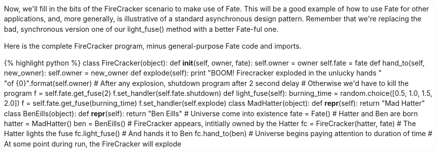 
Now, we'll fill in the bits of the FireCracker scenario to make use of
Fate.  This will be a good example of how to use Fate for other
applications, and, more generally, is illustrative of a standard
asynchronous design pattern.  Remember that we're replacing the bad,
synchronous version one of our light_fuse() method with a better Fate-ful
one.

Here is the complete FireCracker program, minus general-purpose Fate code
and imports.

{% highlight python %}
    class FireCracker(object):
        def __init__(self, owner, fate):
            self.owner = owner
            self.fate = fate
        def hand_to(self, new_owner):
            self.owner = new_owner
        def explode(self):
            print "BOOM! Firecracker exploded in the unlucky hands " \
                "of {0}".format(self.owner)
            # After any explosion, shutdown program after 2 second delay
            # Otherwise we'd have to kill the program
            f = self.fate.get_fuse(2)
            f.set_handler(self.fate.shutdown)
        def light_fuse(self):
            burning_time = random.choice([0.5, 1.0, 1.5, 2.0])
            f = self.fate.get_fuse(burning_time)
            f.set_handler(self.explode)
    class MadHatter(object):
        def __repr__(self):
            return "Mad Hatter"
    class BenEills(object):
        def __repr__(self):
            return "Ben Eills"
    # Universe come into existence
    fate = Fate()
    # Hatter and Ben are born
    hatter = MadHatter()
    ben = BenEills()
    # FireCracker appears, intitially owned by the Hatter
    fc = FireCracker(hatter, fate)
    # The Hatter lights the fuse
    fc.light_fuse()
    # And hands it to Ben
    fc.hand_to(ben)
    # Universe begins paying attention to duration of time
    # At some point during run, the FireCracker will explode

  [Twisted Docs]: http://twistedmatrix.com/documents/current/core/howto/defer.html#auto1
  [All Examples in a Compressed Archive]: http://www.beneills.com/tutorials/deferreds/examples.tar.gz
[Official Twisted Deferred Guide]: http://twistedmatrix.com/documents/current/core/howto/defer.html
[Deferred Object API Reference]: http://twistedmatrix.com/documents/12.2.0/api/twisted.internet.defer.Deferred.html
[GitHub Repository with Development Version of this Tutorial]: https://github.com/beneills/deferreds